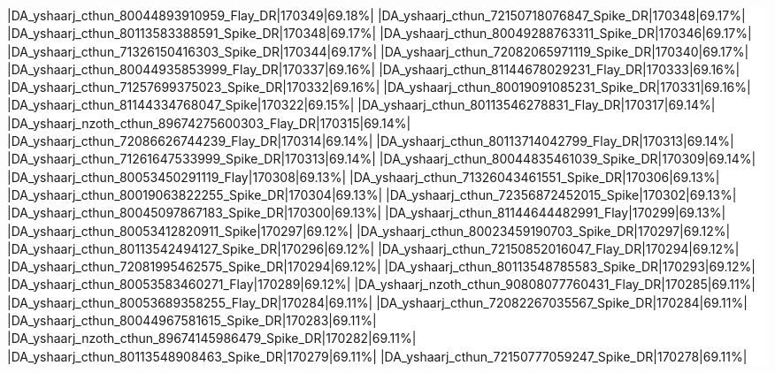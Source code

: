 |DA_yshaarj_cthun_80044893910959_Flay_DR|170349|69.18%|
|DA_yshaarj_cthun_72150718076847_Spike_DR|170348|69.17%|
|DA_yshaarj_cthun_80113583388591_Spike_DR|170348|69.17%|
|DA_yshaarj_cthun_80049288763311_Spike_DR|170346|69.17%|
|DA_yshaarj_cthun_71326150416303_Spike_DR|170344|69.17%|
|DA_yshaarj_cthun_72082065971119_Spike_DR|170340|69.17%|
|DA_yshaarj_cthun_80044935853999_Flay_DR|170337|69.16%|
|DA_yshaarj_cthun_81144678029231_Flay_DR|170333|69.16%|
|DA_yshaarj_cthun_71257699375023_Spike_DR|170332|69.16%|
|DA_yshaarj_cthun_80019091085231_Spike_DR|170331|69.16%|
|DA_yshaarj_cthun_81144334768047_Spike|170322|69.15%|
|DA_yshaarj_cthun_80113546278831_Flay_DR|170317|69.14%|
|DA_yshaarj_nzoth_cthun_89674275600303_Flay_DR|170315|69.14%|
|DA_yshaarj_cthun_72086626744239_Flay_DR|170314|69.14%|
|DA_yshaarj_cthun_80113714042799_Flay_DR|170313|69.14%|
|DA_yshaarj_cthun_71261647533999_Spike_DR|170313|69.14%|
|DA_yshaarj_cthun_80044835461039_Spike_DR|170309|69.14%|
|DA_yshaarj_cthun_80053450291119_Flay|170308|69.13%|
|DA_yshaarj_cthun_71326043461551_Spike_DR|170306|69.13%|
|DA_yshaarj_cthun_80019063822255_Spike_DR|170304|69.13%|
|DA_yshaarj_cthun_72356872452015_Spike|170302|69.13%|
|DA_yshaarj_cthun_80045097867183_Spike_DR|170300|69.13%|
|DA_yshaarj_cthun_81144644482991_Flay|170299|69.13%|
|DA_yshaarj_cthun_80053412820911_Spike|170297|69.12%|
|DA_yshaarj_cthun_80023459190703_Spike_DR|170297|69.12%|
|DA_yshaarj_cthun_80113542494127_Spike_DR|170296|69.12%|
|DA_yshaarj_cthun_72150852016047_Flay_DR|170294|69.12%|
|DA_yshaarj_cthun_72081995462575_Spike_DR|170294|69.12%|
|DA_yshaarj_cthun_80113548785583_Spike_DR|170293|69.12%|
|DA_yshaarj_cthun_80053583460271_Flay|170289|69.12%|
|DA_yshaarj_nzoth_cthun_90808077760431_Flay_DR|170285|69.11%|
|DA_yshaarj_cthun_80053689358255_Flay_DR|170284|69.11%|
|DA_yshaarj_cthun_72082267035567_Spike_DR|170284|69.11%|
|DA_yshaarj_cthun_80044967581615_Spike_DR|170283|69.11%|
|DA_yshaarj_nzoth_cthun_89674145986479_Spike_DR|170282|69.11%|
|DA_yshaarj_cthun_80113548908463_Spike_DR|170279|69.11%|
|DA_yshaarj_cthun_72150777059247_Spike_DR|170278|69.11%|